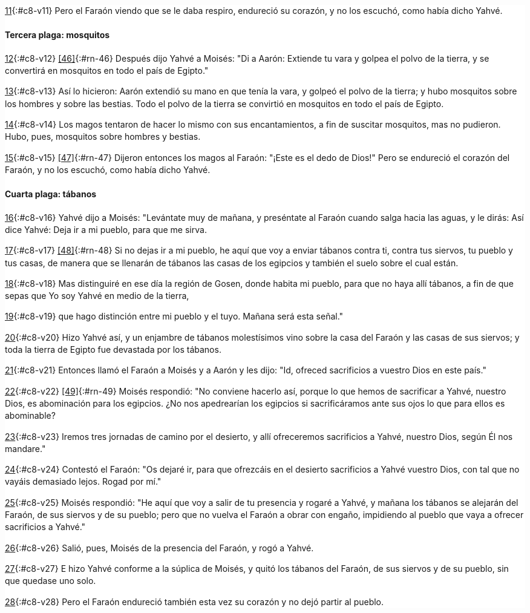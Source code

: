 [11](#c8-v11){:#c8-v11} Pero el Faraón viendo que se le daba respiro, endureció su corazón, y no los escuchó, como había dicho Yahvé.

#### Tercera plaga: mosquitos

[12](#c8-v12){:#c8-v12} [[46]](#n-46){:#rn-46} Después dijo Yahvé a Moisés: "Di a Aarón: Extiende tu vara y golpea el polvo de la tierra, y se convertirá en mosquitos en todo el país de Egipto."

[13](#c8-v13){:#c8-v13} Así lo hicieron: Aarón extendió su mano en que tenía la vara, y golpeó el polvo de la tierra; y hubo mosquitos sobre los hombres y sobre las bestias. Todo el polvo de la tierra se convirtió en mosquitos en todo el país de Egipto.

[14](#c8-v14){:#c8-v14} Los magos tentaron de hacer lo mismo con sus encantamientos, a fin de suscitar mosquitos, mas no pudieron. Hubo, pues, mosquitos sobre hombres y bestias.

[15](#c8-v15){:#c8-v15} [[47]](#n-47){:#rn-47} Dijeron entonces los magos al Faraón: "¡Este es el dedo de Dios!" Pero se endureció el corazón del Faraón, y no los escuchó, como había dicho Yahvé.

#### Cuarta plaga: tábanos

[16](#c8-v16){:#c8-v16} Yahvé dijo a Moisés: "Levántate muy de mañana, y preséntate al Faraón cuando salga hacia las aguas, y le dirás: Así dice Yahvé: Deja ir a mi pueblo, para que me sirva.

[17](#c8-v17){:#c8-v17} [[48]](#n-48){:#rn-48} Si no dejas ir a mi pueblo, he aquí que voy a enviar tábanos contra ti, contra tus siervos, tu pueblo y tus casas, de manera que se llenarán de tábanos las casas de los egipcios y también el suelo sobre el cual están.

[18](#c8-v18){:#c8-v18} Mas distinguiré en ese día la región de Gosen, donde habita mi pueblo, para que no haya allí tábanos, a fin de que sepas que Yo soy Yahvé en medio de la tierra,

[19](#c8-v19){:#c8-v19} que hago distinción entre mi pueblo y el tuyo. Mañana será esta señal."

[20](#c8-v20){:#c8-v20} Hizo Yahvé así, y un enjambre de tábanos molestísimos vino sobre la casa del Faraón y las casas de sus siervos; y toda la tierra de Egipto fue devastada por los tábanos.

[21](#c8-v21){:#c8-v21} Entonces llamó el Faraón a Moisés y a Aarón y les dijo: "Id, ofreced sacrificios a vuestro Dios en este país."

[22](#c8-v22){:#c8-v22} [[49]](#n-49){:#rn-49} Moisés respondió: "No conviene hacerlo así, porque lo que hemos de sacrificar a Yahvé, nuestro Dios, es abominación para los egipcios. ¿No nos apedrearían los egipcios si sacrificáramos ante sus ojos lo que para ellos es abominable?

[23](#c8-v23){:#c8-v23} Iremos tres jornadas de camino por el desierto, y allí ofreceremos sacrificios a Yahvé, nuestro Dios, según Él nos mandare."

[24](#c8-v24){:#c8-v24} Contestó el Faraón: "Os dejaré ir, para que ofrezcáis en el desierto sacrificios a Yahvé vuestro Dios, con tal que no vayáis demasiado lejos. Rogad por mí."

[25](#c8-v25){:#c8-v25} Moisés respondió: "He aquí que voy a salir de tu presencia y rogaré a Yahvé, y mañana los tábanos se alejarán del Faraón, de sus siervos y de su pueblo; pero que no vuelva el Faraón a obrar con engaño, impidiendo al pueblo que vaya a ofrecer sacrificios a Yahvé."

[26](#c8-v26){:#c8-v26} Salió, pues, Moisés de la presencia del Faraón, y rogó a Yahvé.

[27](#c8-v27){:#c8-v27} E hizo Yahvé conforme a la súplica de Moisés, y quitó los tábanos del Faraón, de sus siervos y de su pueblo, sin que quedase uno solo.

[28](#c8-v28){:#c8-v28} Pero el Faraón endureció también esta vez su corazón y no dejó partir al pueblo.
